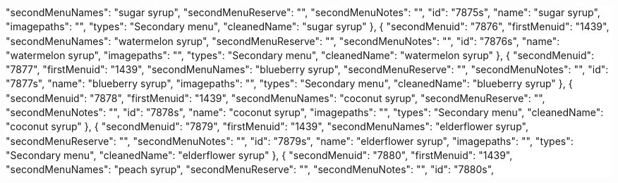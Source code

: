 "secondMenuNames": "sugar syrup",
"secondMenuReserve": "",
"secondMenuNotes": "",
"id": "7875s",
"name": "sugar syrup",
"imagepaths": "",
"types": "Secondary menu",
"cleanedName": "sugar syrup"
},
{
"secondMenuid": "7876",
"firstMenuid": "1439",
"secondMenuNames": "watermelon syrup",
"secondMenuReserve": "",
"secondMenuNotes": "",
"id": "7876s",
"name": "watermelon syrup",
"imagepaths": "",
"types": "Secondary menu",
"cleanedName": "watermelon syrup"
},
{
"secondMenuid": "7877",
"firstMenuid": "1439",
"secondMenuNames": "blueberry syrup",
"secondMenuReserve": "",
"secondMenuNotes": "",
"id": "7877s",
"name": "blueberry syrup",
"imagepaths": "",
"types": "Secondary menu",
"cleanedName": "blueberry syrup"
},
{
"secondMenuid": "7878",
"firstMenuid": "1439",
"secondMenuNames": "coconut syrup",
"secondMenuReserve": "",
"secondMenuNotes": "",
"id": "7878s",
"name": "coconut syrup",
"imagepaths": "",
"types": "Secondary menu",
"cleanedName": "coconut syrup"
},
{
"secondMenuid": "7879",
"firstMenuid": "1439",
"secondMenuNames": "elderflower syrup",
"secondMenuReserve": "",
"secondMenuNotes": "",
"id": "7879s",
"name": "elderflower syrup",
"imagepaths": "",
"types": "Secondary menu",
"cleanedName": "elderflower syrup"
},
{
"secondMenuid": "7880",
"firstMenuid": "1439",
"secondMenuNames": "peach syrup",
"secondMenuReserve": "",
"secondMenuNotes": "",
"id": "7880s",